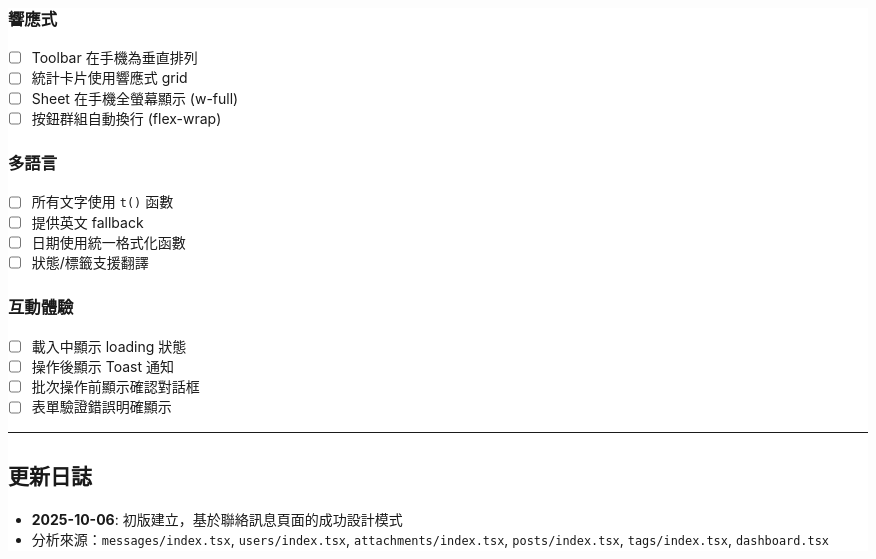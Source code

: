 ### 響應式
- [ ] Toolbar 在手機為垂直排列
- [ ] 統計卡片使用響應式 grid
- [ ] Sheet 在手機全螢幕顯示 (w-full)
- [ ] 按鈕群組自動換行 (flex-wrap)

### 多語言
- [ ] 所有文字使用 `t()` 函數
- [ ] 提供英文 fallback
- [ ] 日期使用統一格式化函數
- [ ] 狀態/標籤支援翻譯

### 互動體驗
- [ ] 載入中顯示 loading 狀態
- [ ] 操作後顯示 Toast 通知
- [ ] 批次操作前顯示確認對話框
- [ ] 表單驗證錯誤明確顯示

---

## 更新日誌

- **2025-10-06**: 初版建立，基於聯絡訊息頁面的成功設計模式
- 分析來源：`messages/index.tsx`, `users/index.tsx`, `attachments/index.tsx`, `posts/index.tsx`, `tags/index.tsx`, `dashboard.tsx`
